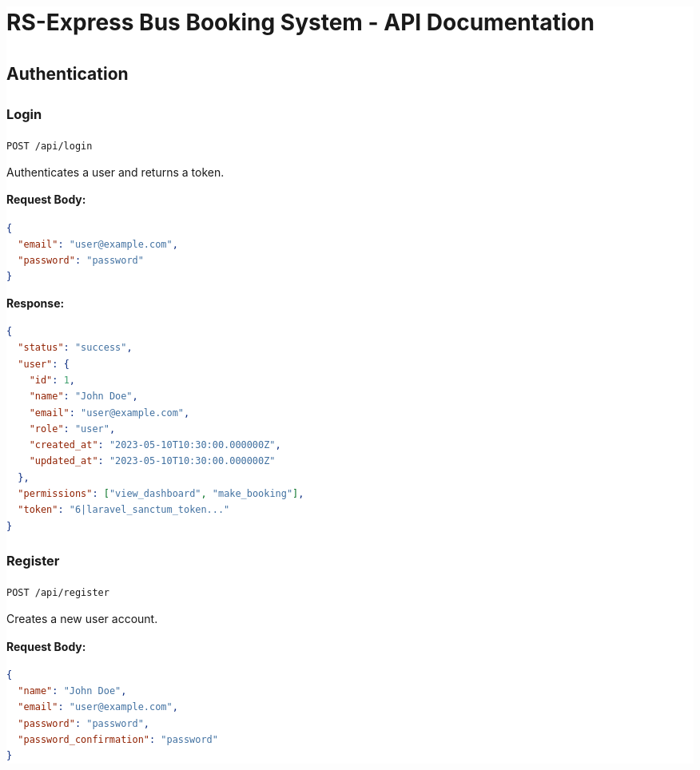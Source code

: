 # RS-Express Bus Booking System - API Documentation

## Authentication

### Login
```
POST /api/login
```

Authenticates a user and returns a token.

**Request Body:**
```json
{
  "email": "user@example.com",
  "password": "password"
}
```

**Response:**
```json
{
  "status": "success",
  "user": {
    "id": 1,
    "name": "John Doe",
    "email": "user@example.com",
    "role": "user",
    "created_at": "2023-05-10T10:30:00.000000Z",
    "updated_at": "2023-05-10T10:30:00.000000Z"
  },
  "permissions": ["view_dashboard", "make_booking"],
  "token": "6|laravel_sanctum_token..."
}
```

### Register
```
POST /api/register
```


<div style="page-break-before: always;"></div>


Creates a new user account.

**Request Body:**
```json
{
  "name": "John Doe",
  "email": "user@example.com",
  "password": "password",
  "password_confirmation": "password"
}
```
